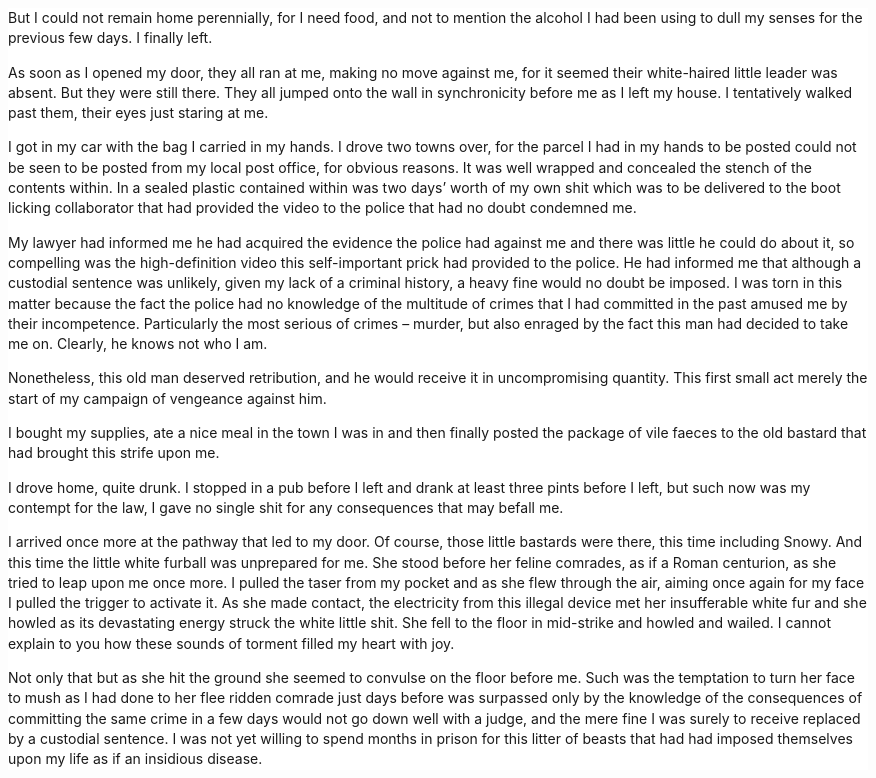 
  
But I could not remain home perennially, for I need food, and not to mention the alcohol I had been using to dull my senses for the previous few days. I finally left.
  

  
As soon as I opened my door, they all ran at me, making no move against me, for it seemed their white-haired little leader was absent. But they were still there. They all jumped onto the wall in synchronicity before me as I left my house. I tentatively walked past them, their eyes just staring at me.
  

  
I got in my car with the bag I carried in my hands. I drove two towns over, for the parcel I had in my hands to be posted could not be seen to be posted from my local post office, for obvious reasons. It was well wrapped and concealed the stench of the contents within. In a sealed plastic contained within was two days’ worth of my own shit which was to be delivered to the boot licking collaborator that had provided the video to the police that had no doubt condemned me.
  

  
My lawyer had informed me he had acquired the evidence the police had against me and there was little he could do about it, so compelling was the high-definition video this self-important prick had provided to the police. He had informed me that although a custodial sentence was unlikely, given my lack of a criminal history, a heavy fine would no doubt be imposed. I was torn in this matter because the fact the police had no knowledge of the multitude of crimes that I had committed in the past amused me by their incompetence. Particularly the most serious of crimes – murder, but also enraged by the fact this man had decided to take me on. Clearly, he knows not who I am.
  

  
Nonetheless, this old man deserved retribution, and he would receive it in uncompromising quantity. This first small act merely the start of my campaign of vengeance against him.
  

  
I bought my supplies, ate a nice meal in the town I was in and then finally posted the package of vile faeces to the old bastard that had brought this strife upon me.
  

  
I drove home, quite drunk. I stopped in a pub before I left and drank at least three pints before I left, but such now was my contempt for the law, I gave no single shit for any consequences that may befall me.
  

  
I arrived once more at the pathway that led to my door. Of course, those little bastards were there, this time including Snowy. And this time the little white furball was unprepared for me. She stood before her feline comrades, as if a Roman centurion, as she tried to leap upon me once more. I pulled the taser from my pocket and as she flew through the air, aiming once again for my face I pulled the trigger to activate it. As she made contact, the electricity from this illegal device met her insufferable white fur and she howled as its devastating energy struck the white little shit. She fell to the floor in mid-strike and howled and wailed. I cannot explain to you how these sounds of torment filled my heart with joy.
  

  
Not only that but as she hit the ground she seemed to convulse on the floor before me. Such was the temptation to turn her face to mush as I had done to her flee ridden comrade just days before was surpassed only by the knowledge of the consequences of committing the same crime in a few days would not go down well with a judge, and the mere fine I was surely to receive replaced by a custodial sentence. I was not yet willing to spend months in prison for this litter of beasts that had had imposed themselves upon my life as if an insidious disease.
  